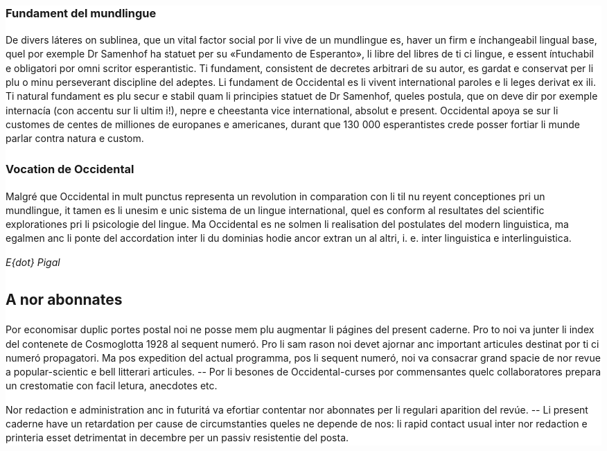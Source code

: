 

### Fundament del mundlingue




De divers láteres on sublinea, que un vital factor social por li vive de
un mundlingue es, haver un firm e ínchangeabil lingual base, quel por
exemple Dr Samenhof ha statuet per su «Fundamento de Esperanto», li
libre del libres de ti ci lingue, e essent íntuchabil e obligatori por
omni scritor esperantistic. Ti fundament, consistent de decretes
arbitrari de su autor, es gardat e conservat per li plu o minu
perseverant discipline del adeptes. Li fundament de Occidental es li
vivent international paroles e li leges derivat ex ili. Ti natural
fundament es plu secur e stabil quam li principies statuet de Dr
Samenhof, queles postula, que on deve dir por exemple internacía (con
accentu sur li ultim i!), nepre e cheestanta vice international, absolut
e present. Occidental apoya se sur li customes de centes de milliones de
europanes e americanes, durant que 130 000 esperantistes crede posser
fortiar li munde parlar contra natura e custom.


### Vocation de Occidental

Malgré que Occidental in mult punctus representa un revolution in
comparation con li til nu reyent conceptiones pri un mundlingue, it
tamen es li unesim e unic sistema de un lingue international, quel es
conform al resultates del scientific explorationes pri li psicologie del
lingue. Ma Occidental es ne solmen li realisation del postulates del
modern linguistica, ma egalmen anc li ponte del accordation inter li du
dominias hodie ancor extran un al altri, i. e. inter linguistica e
interlinguistica.

_E{dot} Pigal_


## A nor abonnates

Por economisar duplic portes postal noi ne posse mem plu augmentar li
págines del present caderne. Pro to noi va junter li index del contenete
de Cosmoglotta 1928 al sequent numeró. Pro li sam rason noi devet
ajornar anc important articules destinat por ti ci numeró propagatori.
Ma pos expedition del actual programma, pos li sequent numeró, noi va
consacrar grand spacie de nor revue a popular-scientic e bell litterari
articules. -- Por li besones de Occidental-curses por commensantes
quelc collaboratores prepara un crestomatie con facil letura, anecdotes
etc.

Nor redaction e administration anc in futuritá va efortiar contentar nor
abonnates per li regulari aparition del revúe. -- Li present caderne
have un retardation per cause de circumstanties queles ne depende de
nos: li rapid contact usual inter nor redaction e printeria esset
detrimentat in decembre per un passiv resistentie del posta.

